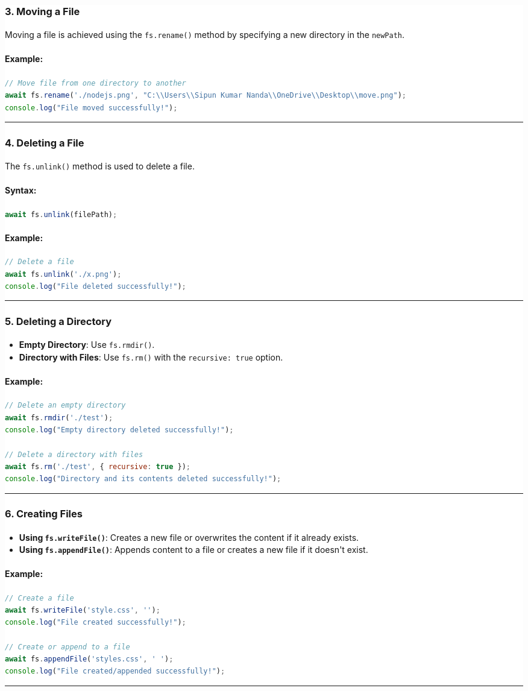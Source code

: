 
### **3. Moving a File**
Moving a file is achieved using the `fs.rename()` method by specifying a new directory in the `newPath`.  
#### **Example**:
```javascript
// Move file from one directory to another
await fs.rename('./nodejs.png', "C:\\Users\\Sipun Kumar Nanda\\OneDrive\\Desktop\\move.png");
console.log("File moved successfully!");
```

---

### **4. Deleting a File**
The `fs.unlink()` method is used to delete a file.  
#### **Syntax**:
```javascript
await fs.unlink(filePath);
```
#### **Example**:
```javascript
// Delete a file
await fs.unlink('./x.png');
console.log("File deleted successfully!");
```

---

### **5. Deleting a Directory**
- **Empty Directory**: Use `fs.rmdir()`.  
- **Directory with Files**: Use `fs.rm()` with the `recursive: true` option.

#### **Example**:
```javascript
// Delete an empty directory
await fs.rmdir('./test');
console.log("Empty directory deleted successfully!");

// Delete a directory with files
await fs.rm('./test', { recursive: true });
console.log("Directory and its contents deleted successfully!");
```

---

### **6. Creating Files**
- **Using `fs.writeFile()`**: Creates a new file or overwrites the content if it already exists.  
- **Using `fs.appendFile()`**: Appends content to a file or creates a new file if it doesn't exist.

#### **Example**:
```javascript
// Create a file
await fs.writeFile('style.css', '');
console.log("File created successfully!");

// Create or append to a file
await fs.appendFile('styles.css', ' ');
console.log("File created/appended successfully!");
```

---